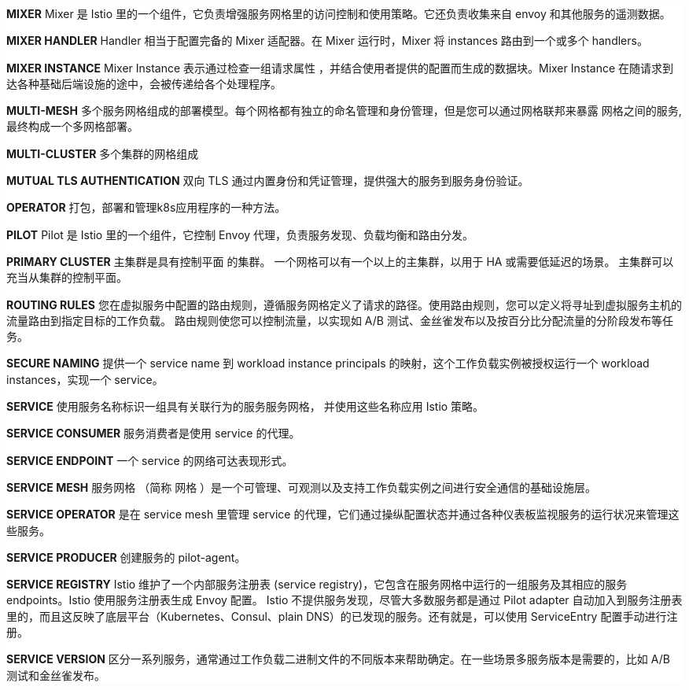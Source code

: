 **MIXER**
Mixer 是 Istio 里的一个组件，它负责增强服务网格里的访问控制和使用策略。它还负责收集来自 envoy 和其他服务的遥测数据。

**MIXER HANDLER**
Handler 相当于配置完备的 Mixer 适配器。在 Mixer 运行时，Mixer 将 instances 路由到一个或多个 handlers。

**MIXER INSTANCE**
Mixer Instance 表示通过检查一组请求属性 ，并结合使用者提供的配置而生成的数据块。Mixer Instance 在随请求到达各种基础后端设施的途中，会被传递给各个处理程序。

**MULTI-MESH**
多个服务网格组成的部署模型。每个网格都有独立的命名管理和身份管理，但是您可以通过网格联邦来暴露 网格之间的服务, 最终构成一个多网格部署。

**MULTI-CLUSTER**
多个集群的网格组成

**MUTUAL TLS AUTHENTICATION**
双向 TLS 通过内置身份和凭证管理，提供强大的服务到服务身份验证。

**OPERATOR**
打包，部署和管理k8s应用程序的一种方法。

**PILOT**
Pilot 是 Istio 里的一个组件，它控制 Envoy 代理，负责服务发现、负载均衡和路由分发。

**PRIMARY CLUSTER**
主集群是具有控制平面 的集群。 一个网格可以有一个以上的主集群，以用于 HA 或需要低延迟的场景。 主集群可以充当从集群的控制平面。

**ROUTING RULES**
您在虚拟服务中配置的路由规则，遵循服务网格定义了请求的路径。使用路由规则，您可以定义将寻址到虚拟服务主机的流量路由到指定目标的工作负载。 路由规则使您可以控制流量，以实现如 A/B 测试、金丝雀发布以及按百分比分配流量的分阶段发布等任务。

**SECURE NAMING**
提供一个 service name 到 workload instance principals 的映射，这个工作负载实例被授权运行一个 workload instances，实现一个 service。

**SERVICE**
使用服务名称标识一组具有关联行为的服务服务网格， 并使用这些名称应用 Istio 策略。

**SERVICE CONSUMER**
服务消费者是使用 service 的代理。

**SERVICE ENDPOINT**
一个 service 的网络可达表现形式。

**SERVICE MESH**
服务网格 （简称 网格 ）是一个可管理、可观测以及支持工作负载实例之间进行安全通信的基础设施层。

**SERVICE OPERATOR**
是在 service mesh 里管理 service 的代理，它们通过操纵配置状态并通过各种仪表板监视服务的运行状况来管理这些服务。

**SERVICE PRODUCER**
创建服务的 pilot-agent。

**SERVICE REGISTRY**
Istio 维护了一个内部服务注册表 (service registry)，它包含在服务网格中运行的一组服务及其相应的服务 endpoints。Istio 使用服务注册表生成 Envoy 配置。
Istio 不提供服务发现，尽管大多数服务都是通过 Pilot adapter 自动加入到服务注册表里的，而且这反映了底层平台（Kubernetes、Consul、plain DNS）的已发现的服务。还有就是，可以使用 ServiceEntry 配置手动进行注册。

**SERVICE VERSION**
区分一系列服务，通常通过工作负载二进制文件的不同版本来帮助确定。在一些场景多服务版本是需要的，比如 A/B 测试和金丝雀发布。
